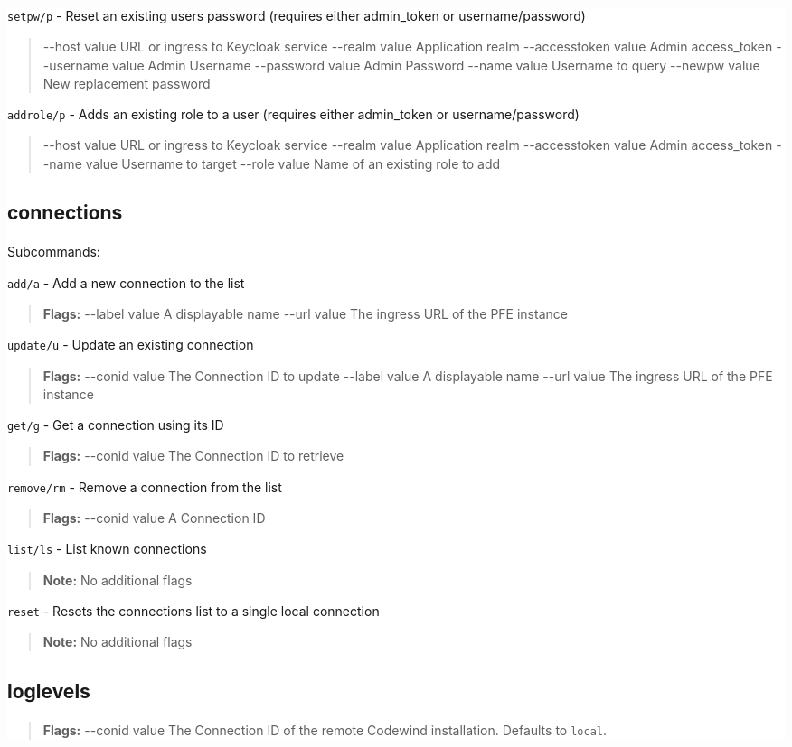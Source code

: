 `setpw/p` - Reset an existing users password (requires either admin_token or username/password)

> --host value URL or ingress to Keycloak service
> --realm value Application realm
> --accesstoken value Admin access_token
> --username value Admin Username
> --password value Admin Password
> --name value Username to query
> --newpw value New replacement password

`addrole/p` - Adds an existing role to a user (requires either admin_token or username/password)

> --host value URL or ingress to Keycloak service
> --realm value Application realm
> --accesstoken value Admin access_token
> --name value Username to target
> --role value Name of an existing role to add

## connections

Subcommands:</br>

`add/a` - Add a new connection to the list

> **Flags:**
> --label value A displayable name
> --url value The ingress URL of the PFE instance

`update/u` - Update an existing connection

> **Flags:**
> --conid value The Connection ID to update
> --label value A displayable name
> --url value The ingress URL of the PFE instance

`get/g` - Get a connection using its ID

> **Flags:**
> --conid value The Connection ID to retrieve

`remove/rm` - Remove a connection from the list

> **Flags:**
> --conid value A Connection ID

`list/ls` - List known connections

> **Note:** No additional flags

`reset` - Resets the connections list to a single local connection

> **Note:** No additional flags

## loglevels

> **Flags:**
> --conid value The Connection ID of the remote Codewind installation. Defaults to `local`.
